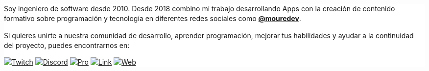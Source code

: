 Soy ingeniero de software desde 2010. Desde 2018 combino mi trabajo desarrollando Apps con la creación de contenido formativo sobre programación y tecnología en diferentes redes sociales como **[@mouredev](https://moure.dev)**.

Si quieres unirte a nuestra comunidad de desarrollo, aprender programación, mejorar tus habilidades y ayudar a la continuidad del proyecto, puedes encontrarnos en:

[![Twitch](https://img.shields.io/badge/Twitch-Programación_en_directo-9146FF?style=for-the-badge&logo=twitch&logoColor=white&labelColor=101010)](https://twitch.tv/mouredev)
[![Discord](https://img.shields.io/badge/Discord-Servidor_de_la_comunidad-5865F2?style=for-the-badge&logo=discord&logoColor=white&labelColor=101010)](https://mouredev.com/discord) [![Pro](https://img.shields.io/badge/Cursos-mouredev.pro-FF5500?style=for-the-badge&logo=gnometerminal&logoColor=white&labelColor=101010)](https://mouredev.pro)
[![Link](https://img.shields.io/badge/Links_de_interés-moure.dev-14a1f0?style=for-the-badge&logo=Linktree&logoColor=white&labelColor=101010)](https://moure.dev) [![Web](https://img.shields.io/badge/GitHub-MoureDev-087ec4?style=for-the-badge&logo=github&logoColor=white&labelColor=101010)](https://github.com/mouredev)
